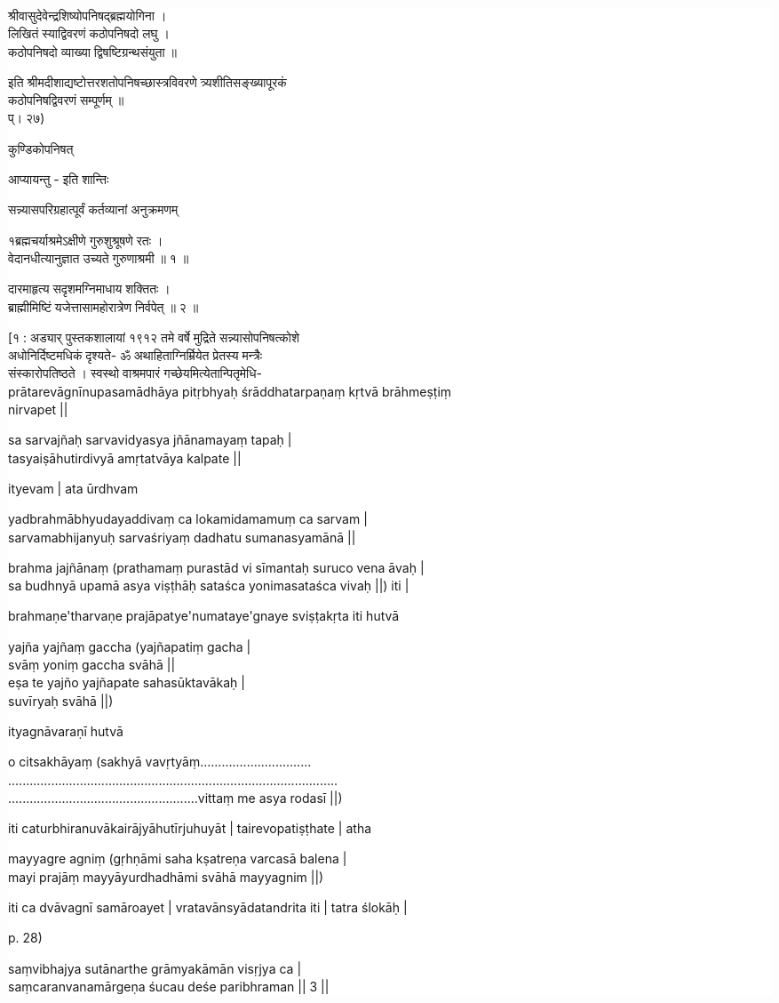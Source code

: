 श्रीवासुदेवेन्द्रशिष्योपनिषद्ब्रह्मयोगिना ।  
लिखितं स्याद्विवरणं कठोपनिषदो लघु ।  
कठोपनिषदो व्याख्या द्विषष्टिग्रन्थसंयुता ॥  
  
इति श्रीमदीशाद्यष्टोत्तरशतोपनिषच्छास्त्रविवरणे त्र्यशीतिसङ्ख्यापूरकं   
कठोपनिषद्विवरणं सम्पूर्णम् ॥  
प्। २७)  
  
कुण्डिकोपनिषत्  
  
आप्यायन्तु - इति शान्तिः  
  
सन्न्यासपरिग्रहात्पूर्वं कर्तव्यानां अनुक्रमणम्   
  
१ब्रह्मचर्याश्रमेऽक्षीणे गुरुशुश्रूषणे रतः ।  
वेदानधीत्यानुज्ञात उच्यते गुरुणाश्रमी ॥ १ ॥  
  
दारमाहृत्य सदृशमग्निमाधाय शक्तितः ।  
ब्राह्मीमिष्टिं यजेत्तासामहोरात्रेण निर्वपेत् ॥ २ ॥  
  
[१ : अड्यार् पुस्तकशालायां १९१२ तमे वर्षे मुद्रिते सन्न्यासोपनिषत्कोशे   
अधोनिर्दिष्टमधिकं दृश्यते- ॐ अथाहिताग्निर्म्रियेत प्रेतस्य मन्त्रैः   
संस्कारोपतिष्ठते । स्वस्थो वाश्रमपारं गच्छेयमित्येतान्पितृमेधि-  
prātarevāgnīnupasamādhāya pitṛbhyaḥ śrāddhatarpaṇaṃ kṛtvā brāhmeṣṭiṃ   
nirvapet ||  
  
sa sarvajñaḥ sarvavidyasya jñānamayaṃ tapaḥ |  
tasyaiṣāhutirdivyā amṛtatvāya kalpate ||  
  
ityevam | ata ūrdhvam   
  
yadbrahmābhyudayaddivaṃ ca lokamidamamuṃ ca sarvam |  
sarvamabhijanyuḥ sarvaśriyaṃ dadhatu sumanasyamānā ||  
  
brahma jajñānaṃ (prathamaṃ purastād vi sīmantaḥ suruco vena āvaḥ |  
sa budhnyā upamā asya viṣṭhāḥ sataśca yonimasataśca vivaḥ ||) iti |  
  
brahmaṇe'tharvaṇe prajāpatye'numataye'gnaye sviṣṭakṛta iti hutvā  
  
yajña yajñaṃ gaccha (yajñapatiṃ gacha |  
svāṃ yoniṃ gaccha svāhā ||  
eṣa te yajño yajñapate sahasūktavākaḥ |  
suvīryaḥ svāhā ||)  
  
ityagnāvaraṇī hutvā  
  
o citsakhāyaṃ (sakhyā vavṛtyāṃ...............................  
............................................................................................  
.....................................................vittaṃ me asya rodasī ||)  
  
iti caturbhiranuvākairājyāhutīrjuhuyāt | tairevopatiṣṭhate | atha  
  
mayyagre agniṃ (gṛhṇāmi saha kṣatreṇa varcasā balena |  
mayi prajāṃ mayyāyurdhadhāmi svāhā mayyagnim ||)  
  
iti ca dvāvagnī samāroayet | vratavānsyādatandrita iti | tatra ślokāḥ |  
  
p. 28)  
  
saṃvibhajya sutānarthe grāmyakāmān visṛjya ca |  
saṃcaranvanamārgeṇa śucau deśe paribhraman || 3 ||  
  